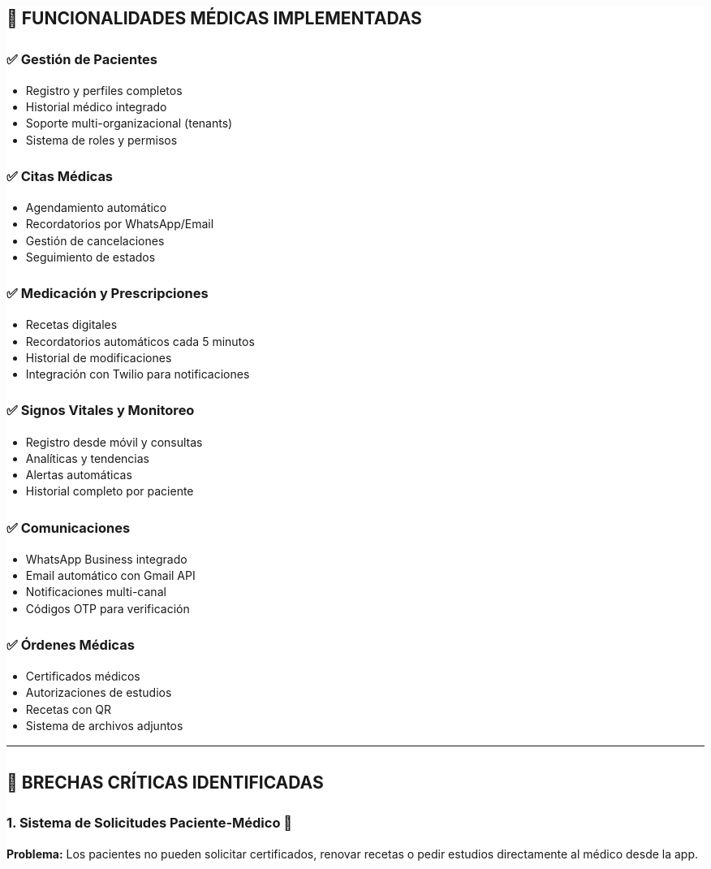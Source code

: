 ## 🏥 FUNCIONALIDADES MÉDICAS IMPLEMENTADAS

### ✅ **Gestión de Pacientes**

- Registro y perfiles completos
- Historial médico integrado
- Soporte multi-organizacional (tenants)
- Sistema de roles y permisos

### ✅ **Citas Médicas**

- Agendamiento automático
- Recordatorios por WhatsApp/Email
- Gestión de cancelaciones
- Seguimiento de estados

### ✅ **Medicación y Prescripciones**

- Recetas digitales
- Recordatorios automáticos cada 5 minutos
- Historial de modificaciones
- Integración con Twilio para notificaciones

### ✅ **Signos Vitales y Monitoreo**

- Registro desde móvil y consultas
- Analíticas y tendencias
- Alertas automáticas
- Historial completo por paciente

### ✅ **Comunicaciones**

- WhatsApp Business integrado
- Email automático con Gmail API
- Notificaciones multi-canal
- Códigos OTP para verificación

### ✅ **Órdenes Médicas**

- Certificados médicos
- Autorizaciones de estudios
- Recetas con QR
- Sistema de archivos adjuntos

---

## 🚨 BRECHAS CRÍTICAS IDENTIFICADAS

### **1. Sistema de Solicitudes Paciente-Médico** 🔴

**Problema:** Los pacientes no pueden solicitar certificados, renovar recetas o pedir estudios directamente al médico desde la app.
